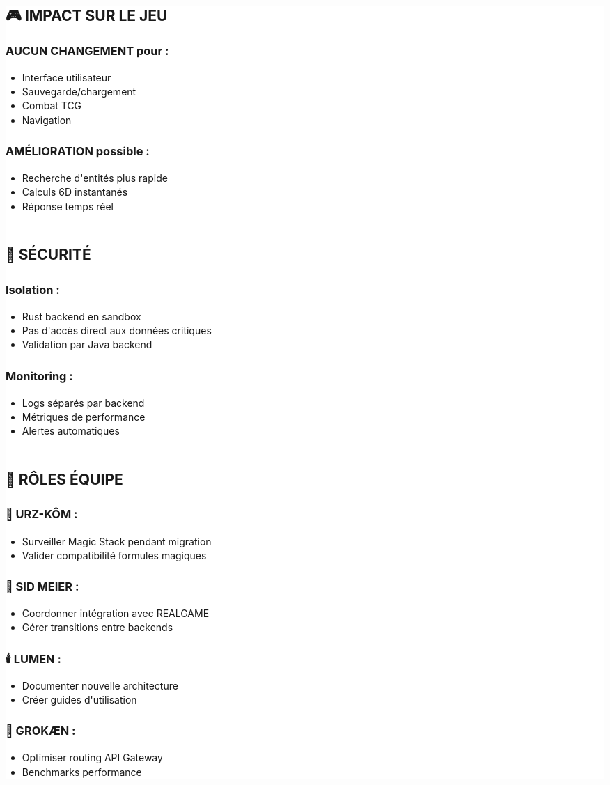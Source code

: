 
## 🎮 **IMPACT SUR LE JEU**

### **AUCUN CHANGEMENT** pour :
- Interface utilisateur
- Sauvegarde/chargement
- Combat TCG
- Navigation

### **AMÉLIORATION** possible :
- Recherche d'entités plus rapide
- Calculs 6D instantanés
- Réponse temps réel

---

## 🚨 **SÉCURITÉ**

### **Isolation** :
- Rust backend en sandbox
- Pas d'accès direct aux données critiques
- Validation par Java backend

### **Monitoring** :
- Logs séparés par backend
- Métriques de performance
- Alertes automatiques

---

## 🎯 **RÔLES ÉQUIPE**

### **🐻 URZ-KÔM** :
- Surveiller Magic Stack pendant migration
- Valider compatibilité formules magiques

### **🎯 SID MEIER** :
- Coordonner intégration avec REALGAME
- Gérer transitions entre backends

### **🕯️ LUMEN** :
- Documenter nouvelle architecture
- Créer guides d'utilisation

### **🧠 GROKÆN** :
- Optimiser routing API Gateway
- Benchmarks performance
